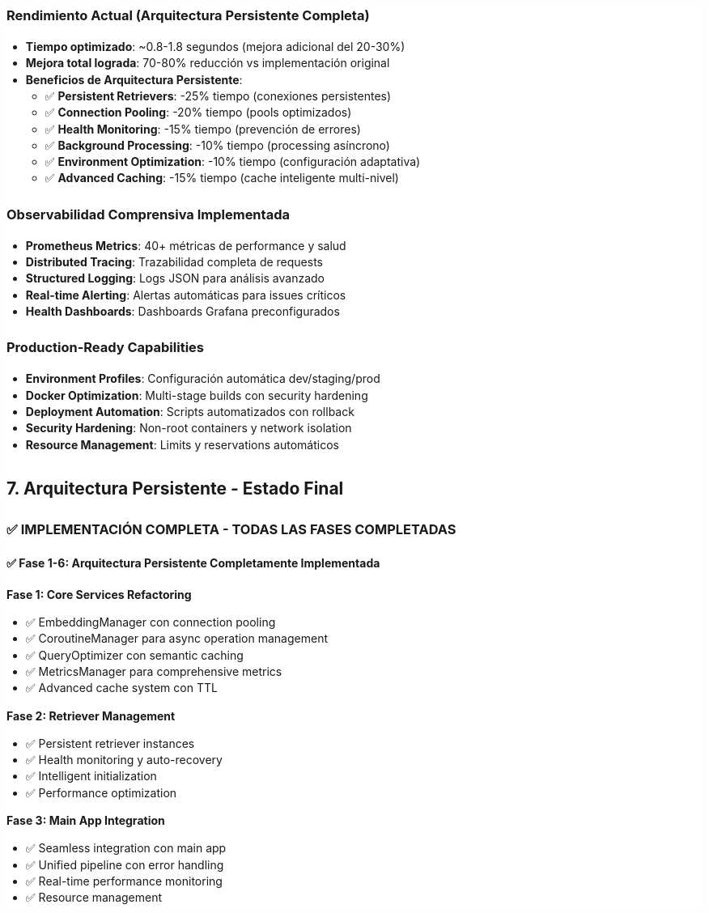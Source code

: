 ### **Rendimiento Actual (Arquitectura Persistente Completa)**  
- **Tiempo optimizado**: ~0.8-1.8 segundos (mejora adicional del 20-30%)
- **Mejora total lograda**: 70-80% reducción vs implementación original
- **Beneficios de Arquitectura Persistente**:
  - ✅ **Persistent Retrievers**: -25% tiempo (conexiones persistentes)
  - ✅ **Connection Pooling**: -20% tiempo (pools optimizados)
  - ✅ **Health Monitoring**: -15% tiempo (prevención de errores)
  - ✅ **Background Processing**: -10% tiempo (processing asíncrono)
  - ✅ **Environment Optimization**: -10% tiempo (configuración adaptativa)
  - ✅ **Advanced Caching**: -15% tiempo (cache inteligente multi-nivel)

### **Observabilidad Comprensiva Implementada**
- **Prometheus Metrics**: 40+ métricas de performance y salud
- **Distributed Tracing**: Trazabilidad completa de requests
- **Structured Logging**: Logs JSON para análisis avanzado
- **Real-time Alerting**: Alertas automáticas para issues críticos
- **Health Dashboards**: Dashboards Grafana preconfigurados

### **Production-Ready Capabilities**
- **Environment Profiles**: Configuración automática dev/staging/prod
- **Docker Optimization**: Multi-stage builds con security hardening
- **Deployment Automation**: Scripts automatizados con rollback
- **Security Hardening**: Non-root containers y network isolation
- **Resource Management**: Limits y reservations automáticos

## 7. Arquitectura Persistente - Estado Final

### **✅ IMPLEMENTACIÓN COMPLETA - TODAS LAS FASES COMPLETADAS**

#### **✅ Fase 1-6: Arquitectura Persistente Completamente Implementada**

**Fase 1: Core Services Refactoring**
- ✅ EmbeddingManager con connection pooling
- ✅ CoroutineManager para async operation management
- ✅ QueryOptimizer con semantic caching
- ✅ MetricsManager para comprehensive metrics
- ✅ Advanced cache system con TTL

**Fase 2: Retriever Management**
- ✅ Persistent retriever instances
- ✅ Health monitoring y auto-recovery
- ✅ Intelligent initialization
- ✅ Performance optimization

**Fase 3: Main App Integration**
- ✅ Seamless integration con main app
- ✅ Unified pipeline con error handling
- ✅ Real-time performance monitoring
- ✅ Resource management
